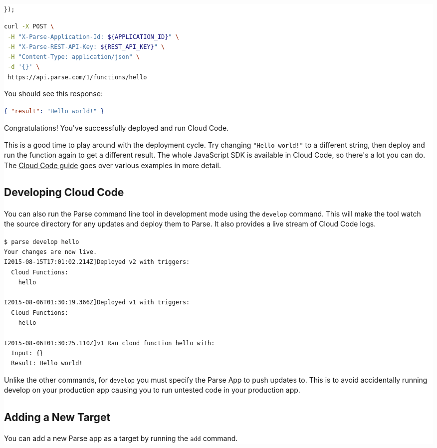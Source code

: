 ```common-js
});
```
```bash
curl -X POST \
 -H "X-Parse-Application-Id: ${APPLICATION_ID}" \
 -H "X-Parse-REST-API-Key: ${REST_API_KEY}" \
 -H "Content-Type: application/json" \
 -d '{}' \
 https://api.parse.com/1/functions/hello
```

You should see this response:

```json
{ "result": "Hello world!" }
```

Congratulations! You've successfully deployed and run Cloud Code.

This is a good time to play around with the deployment cycle.
Try changing `"Hello world!"` to a different string, then deploy and run the function again to get a different result.
The whole JavaScript SDK is available in Cloud Code, so there's a lot you can do.
The [Cloud Code guide](#cloud-code) goes over various examples in more detail.

## Developing Cloud Code

You can also run the Parse command line tool in development mode using the `develop` command.
This will make the tool watch the source directory for any updates and deploy them to Parse.
It also provides a live stream of Cloud Code logs.

```bash
$ parse develop hello
Your changes are now live.
I2015-08-15T17:01:02.214Z]Deployed v2 with triggers:
  Cloud Functions:
    hello

I2015-08-06T01:30:19.366Z]Deployed v1 with triggers:
  Cloud Functions:
    hello

I2015-08-06T01:30:25.110Z]v1 Ran cloud function hello with:
  Input: {}
  Result: Hello world!
```

Unlike the other commands, for `develop` you must specify the Parse App to push updates to.
This is to avoid accidentally running develop on your production app causing you to run untested code in your production app.

## Adding a New Target

You can add a new Parse app as a target by running the `add` command.

